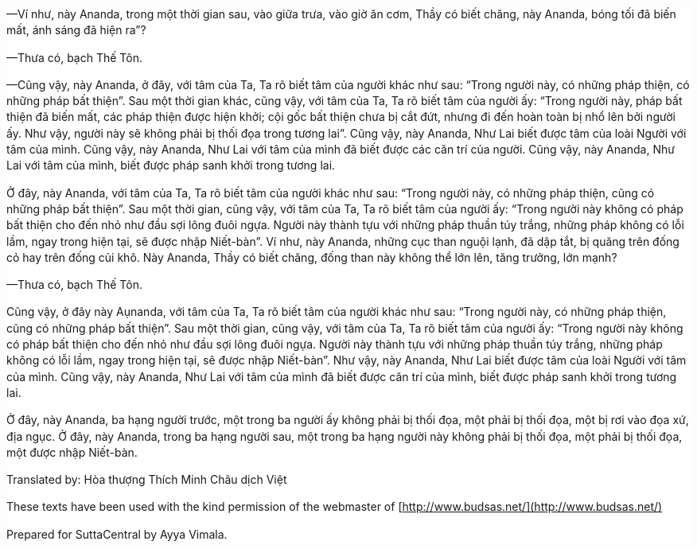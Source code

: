 —Ví như, này Ananda, trong một thời gian sau, vào giữa trưa, vào giờ ăn cơm, Thầy có biết chăng, này Ananda, bóng tối đã biến mất, ánh sáng đã hiện ra”?

—Thưa có, bạch Thế Tôn.

—Cũng vậy, này Ananda, ở đây, với tâm của Ta, Ta rõ biết tâm của người khác như sau: “Trong người này, có những pháp thiện, có những pháp bất thiện”. Sau một thời gian khác, cũng vậy, với tâm của Ta, Ta rõ biết tâm của người ấy: “Trong người này, pháp bất thiện đã biến mất, các pháp thiện được hiện khởi; cội gốc bất thiện chưa bị cắt đứt, nhưng đi đến hoàn toàn bị nhổ lên bởi người ấy. Như vậy, người này sẽ không phải bị thối đọa trong tương lai”. Cũng vậy, này Ananda, Như Lai biết được tâm của loài Người với tâm của mình. Cũng vậy, này Ananda, Như Lai với tâm của mình đã biết được các căn trí của người. Cũng vậy, này Ananda, Như Lai với tâm của mình, biết được pháp sanh khởi trong tương lai.

Ở đây, này Ananda, với tâm của Ta, Ta rõ biết tâm của người khác như sau: “Trong người này, có những pháp thiện, cũng có những pháp bất thiện”. Sau một thời gian, cũng vậy, với tâm của Ta, Ta rõ biết tâm của người ấy: “Trong người này không có pháp bất thiện cho đến nhỏ như đầu sợi lông đuôi ngựa. Người này thành tựu với những pháp thuần túy trắng, những pháp không có lỗi lầm, ngay trong hiện tại, sẽ được nhập Niết-bàn”. Ví như, này Ananda, những cục than nguội lạnh, đã dập tắt, bị quăng trên đống cỏ hay trên đống củi khô. Này Ananda, Thầy có biết chăng, đống than này không thể lớn lên, tăng trưởng, lớn mạnh?

—Thưa có, bạch Thế Tôn.

Cũng vậy, ở đây này Aụnanda, với tâm của Ta, Ta rõ biết tâm của người khác như sau: “Trong người này, có những pháp thiện, cũng có những pháp bất thiện”. Sau một thời gian, cũng vậy, với tâm của Ta, Ta rõ biết tâm của người ấy: “Trong người này không có pháp bất thiện cho đến nhỏ như đầu sợi lông đuôi ngựa. Người này thành tựu với những pháp thuần túy trắng, những pháp không có lỗi lầm, ngay trong hiện tại, sẽ được nhập Niết-bàn”. Như vậy, này Ananda, Như Lai biết được tâm của loài Người với tâm của mình. Cũng vậy, này Ananda, Như Lai với tâm của mình đã biết được căn trí của mình, biết được pháp sanh khởi trong tương lai.

Ở đây, này Ananda, ba hạng người trước, một trong ba người ấy không phải bị thối đọa, một phải bị thối đọa, một bị rơi vào đọa xứ, địa ngục. Ở đây, này Ananda, trong ba hạng người sau, một trong ba hạng người này không phải bị thối đọa, một phải bị thối đọa, một được nhập Niết-bàn.

Translated by: Hòa thượng Thích Minh Châu dịch Việt

These texts have been used with the kind permission of the webmaster of [http://www.budsas.net/](http://www.budsas.net/)

Prepared for SuttaCentral by Ayya Vimala.